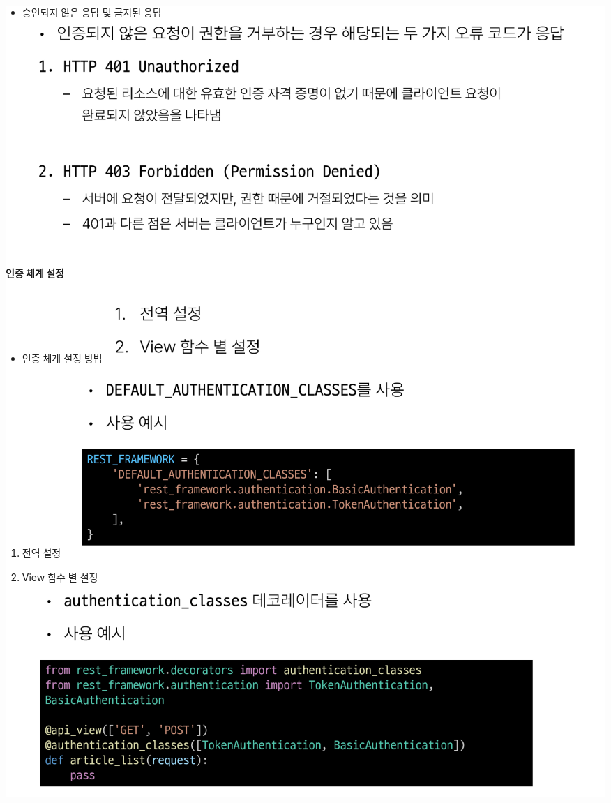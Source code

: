 - 승인되지 않은 응답 및 금지된 응답
  ![](1113_1115_assets/2023-11-26-19-48-54-image.png)

#### 인증 체계 설정

- 인증 체계 설정 방법
  ![](1113_1115_assets/2023-11-26-19-49-17-image.png)
1. 전역 설정
   ![](1113_1115_assets/2023-11-26-19-57-17-image.png)

2. View 함수 별 설정
   ![](1113_1115_assets/2023-11-26-19-57-32-image.png)